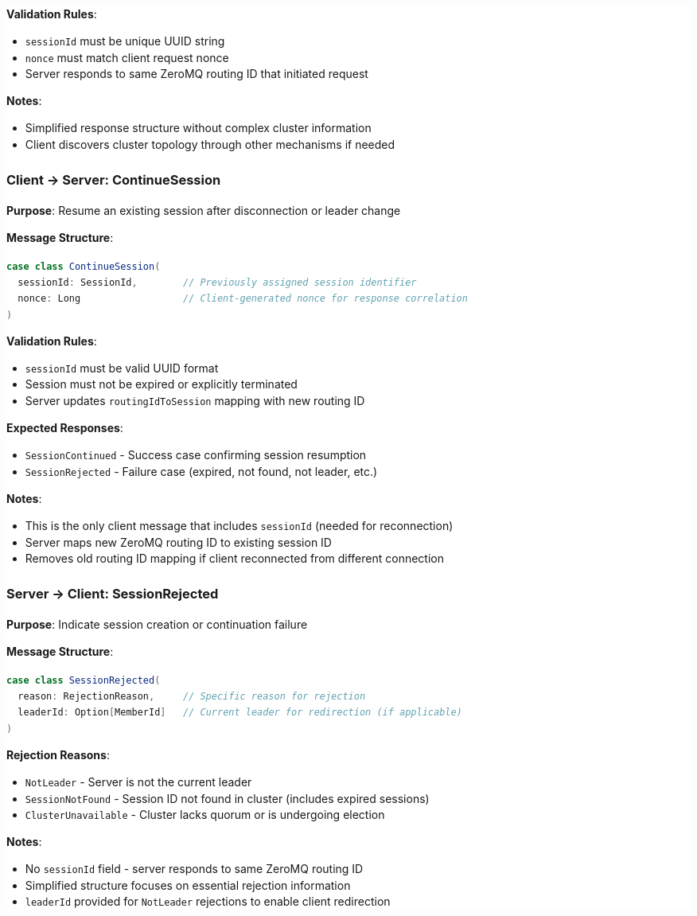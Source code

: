 **Validation Rules**:
- `sessionId` must be unique UUID string
- `nonce` must match client request nonce
- Server responds to same ZeroMQ routing ID that initiated request

**Notes**:
- Simplified response structure without complex cluster information
- Client discovers cluster topology through other mechanisms if needed

### Client → Server: ContinueSession

**Purpose**: Resume an existing session after disconnection or leader change

**Message Structure**:
```scala
case class ContinueSession(
  sessionId: SessionId,        // Previously assigned session identifier
  nonce: Long                  // Client-generated nonce for response correlation
)
```

**Validation Rules**:
- `sessionId` must be valid UUID format
- Session must not be expired or explicitly terminated
- Server updates `routingIdToSession` mapping with new routing ID

**Expected Responses**:
- `SessionContinued` - Success case confirming session resumption
- `SessionRejected` - Failure case (expired, not found, not leader, etc.)

**Notes**:
- This is the only client message that includes `sessionId` (needed for reconnection)
- Server maps new ZeroMQ routing ID to existing session ID
- Removes old routing ID mapping if client reconnected from different connection

### Server → Client: SessionRejected

**Purpose**: Indicate session creation or continuation failure

**Message Structure**:
```scala
case class SessionRejected(
  reason: RejectionReason,     // Specific reason for rejection
  leaderId: Option[MemberId]   // Current leader for redirection (if applicable)
)
```

**Rejection Reasons**:
- `NotLeader` - Server is not the current leader
- `SessionNotFound` - Session ID not found in cluster (includes expired sessions)
- `ClusterUnavailable` - Cluster lacks quorum or is undergoing election

**Notes**:
- No `sessionId` field - server responds to same ZeroMQ routing ID
- Simplified structure focuses on essential rejection information
- `leaderId` provided for `NotLeader` rejections to enable client redirection
